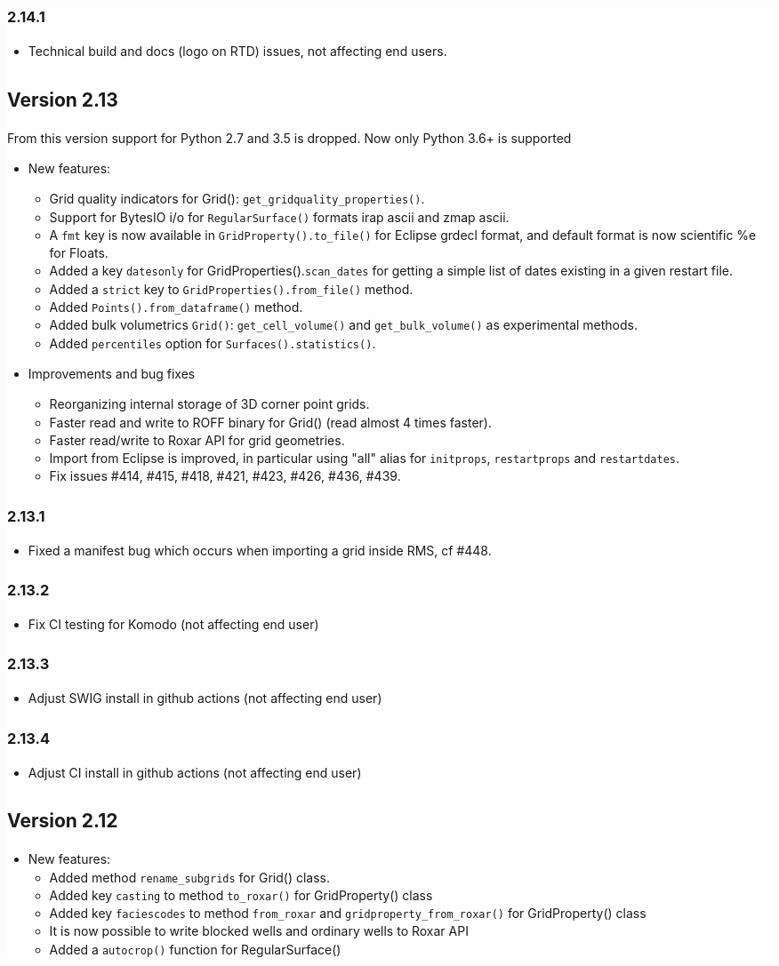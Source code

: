 ### 2.14.1
* Technical build and docs (logo on RTD) issues, not affecting end users.


## Version 2.13

From this version support for Python 2.7 and 3.5 is dropped. Now only Python
3.6+ is supported

* New features:
  * Grid quality indicators for Grid(): ``get_gridquality_properties()``.
  * Support for BytesIO i/o for ``RegularSurface()`` formats irap ascii and zmap ascii.
  * A `fmt` key is now available in `GridProperty().to_file()` for Eclipse grdecl
    format, and default format is now scientific %e for Floats.
  * Added a key `datesonly` for GridProperties().``scan_dates`` for getting a
    simple list of dates existing in a given restart file.
  * Added a ``strict`` key to ``GridProperties().from_file()`` method.
  * Added ``Points().from_dataframe()`` method.
  * Added bulk volumetrics ``Grid()``: ``get_cell_volume()`` and ``get_bulk_volume()``
    as experimental methods.
  * Added ``percentiles`` option for ``Surfaces().statistics()``.

* Improvements and bug fixes
  * Reorganizing internal storage of 3D corner point grids.
  * Faster read and write to ROFF binary for Grid() (read almost 4 times faster).
  * Faster read/write to Roxar API for grid geometries.
  * Import from Eclipse is improved, in particular using "all" alias for
    ``initprops``, ``restartprops`` and ``restartdates``.
  * Fix issues  #414, #415, #418, #421, #423, #426, #436, #439.

### 2.13.1
* Fixed a manifest bug which occurs when importing a grid inside RMS, cf #448.

### 2.13.2
* Fix CI testing for Komodo (not affecting end user)

### 2.13.3
* Adjust SWIG install in github actions (not affecting end user)

### 2.13.4
* Adjust CI install in github actions (not affecting end user)

## Version 2.12

* New features:
  * Added method ``rename_subgrids`` for Grid() class.
  * Added key ``casting`` to method ``to_roxar()`` for GridProperty() class
  * Added key ``faciescodes`` to method ``from_roxar`` and
    ``gridproperty_from_roxar()`` for GridProperty() class
  * It is now possible to write blocked wells and ordinary wells to Roxar API
  * Added a ``autocrop()`` function for RegularSurface()
